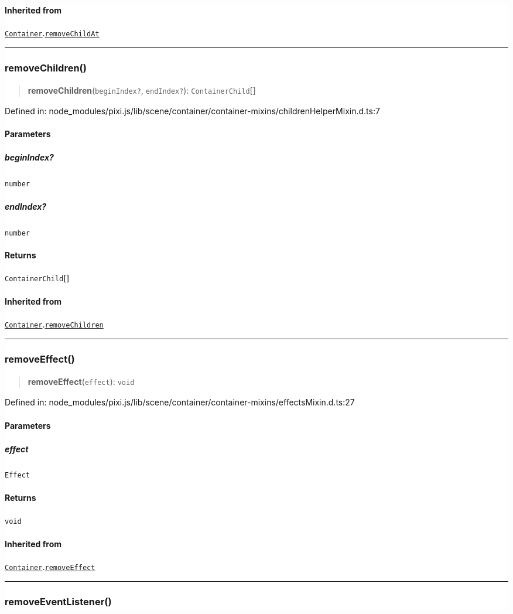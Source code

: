 #### Inherited from

[`Container`](../@graphicle/namespaces/Pixi/classes/Container.md).[`removeChildAt`](../@graphicle/namespaces/Pixi/classes/Container.md#removechildat)

***

### removeChildren()

> **removeChildren**(`beginIndex?`, `endIndex?`): `ContainerChild`[]

Defined in: node\_modules/pixi.js/lib/scene/container/container-mixins/childrenHelperMixin.d.ts:7

#### Parameters

##### beginIndex?

`number`

##### endIndex?

`number`

#### Returns

`ContainerChild`[]

#### Inherited from

[`Container`](../@graphicle/namespaces/Pixi/classes/Container.md).[`removeChildren`](../@graphicle/namespaces/Pixi/classes/Container.md#removechildren)

***

### removeEffect()

> **removeEffect**(`effect`): `void`

Defined in: node\_modules/pixi.js/lib/scene/container/container-mixins/effectsMixin.d.ts:27

#### Parameters

##### effect

`Effect`

#### Returns

`void`

#### Inherited from

[`Container`](../@graphicle/namespaces/Pixi/classes/Container.md).[`removeEffect`](../@graphicle/namespaces/Pixi/classes/Container.md#removeeffect)

***

### removeEventListener()
